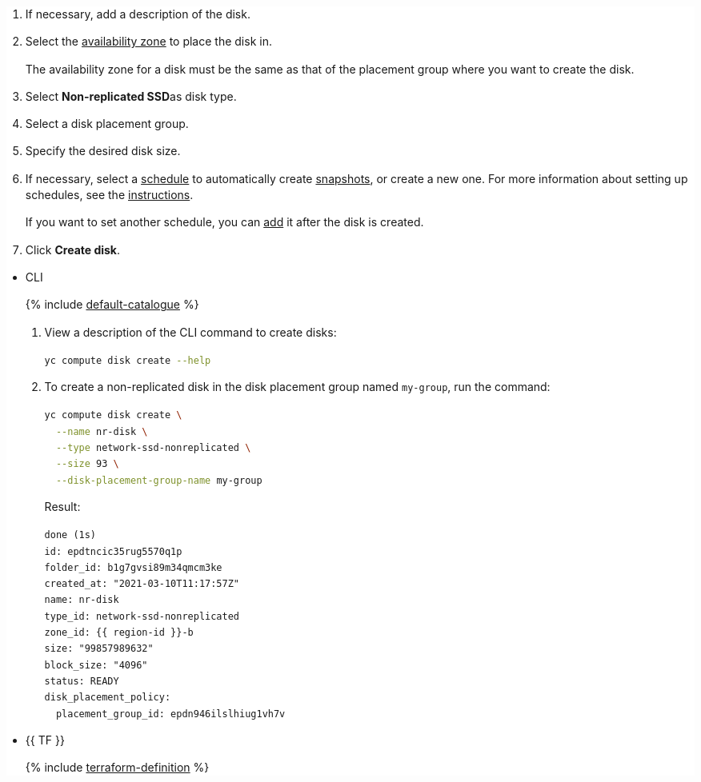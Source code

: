    1. If necessary, add a description of the disk.
   1. Select the [availability zone](../../../overview/concepts/geo-scope.md) to place the disk in.

      The availability zone for a disk must be the same as that of the placement group where you want to create the disk.
   1. Select **Non-replicated SSD**as disk type.
   1. Select a disk placement group.
   1. Specify the desired disk size.
   1. If necessary, select a [schedule](../../concepts/snapshot-schedule.md) to automatically create [snapshots](../../concepts/snapshot.md), or create a new one. For more information about setting up schedules, see the [instructions](../snapshot-control/create-schedule.md).

      If you want to set another schedule, you can [add](../disk-control/configure-schedule.md#add-schedule) it after the disk is created.

   1. Click **Create disk**.

- CLI

   {% include [default-catalogue](../../../_includes/default-catalogue.md) %}

   1. View a description of the CLI command to create disks:

      ```bash
      yc compute disk create --help
      ```

   1. To create a non-replicated disk in the disk placement group named `my-group`, run the command:

      ```bash
      yc compute disk create \
        --name nr-disk \
        --type network-ssd-nonreplicated \
        --size 93 \
        --disk-placement-group-name my-group
      ```

      Result:

      ```text
      done (1s)
      id: epdtncic35rug5570q1p
      folder_id: b1g7gvsi89m34qmcm3ke
      created_at: "2021-03-10T11:17:57Z"
      name: nr-disk
      type_id: network-ssd-nonreplicated
      zone_id: {{ region-id }}-b
      size: "99857989632"
      block_size: "4096"
      status: READY
      disk_placement_policy:
        placement_group_id: epdn946ilslhiug1vh7v
      ```

- {{ TF }}

   {% include [terraform-definition](../../../_tutorials/terraform-definition.md) %}
